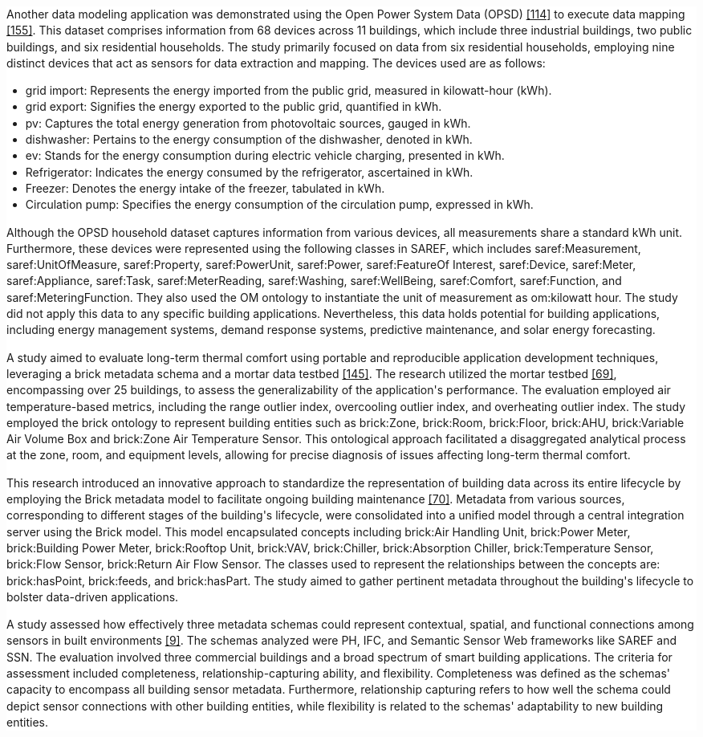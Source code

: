 Another data modeling application was demonstrated using the Open Power System Data (OPSD) [[114]](#ref-114) to execute data mapping [[155]](#ref-155). This dataset comprises information from 68 devices across 11 buildings, which include three industrial buildings, two public buildings, and six residential households. The study primarily focused on data from six residential households, employing nine distinct devices that act as sensors for data extraction and mapping. The devices used are as follows:

- grid import: Represents the energy imported from the public grid, measured in kilowatt-hour (kWh).
- grid export: Signifies the energy exported to the public grid, quantified in kWh.
- pv: Captures the total energy generation from photovoltaic sources, gauged in kWh.
- dishwasher: Pertains to the energy consumption of the dishwasher, denoted in kWh.
- ev: Stands for the energy consumption during electric vehicle charging, presented in kWh.
- Refrigerator: Indicates the energy consumed by the refrigerator, ascertained in kWh.
- Freezer: Denotes the energy intake of the freezer, tabulated in kWh.
- Circulation pump: Specifies the energy consumption of the circulation pump, expressed in kWh.

Although the OPSD household dataset captures information from various devices, all measurements share a standard kWh unit. Furthermore, these devices were represented using the following classes in SAREF, which includes saref:Measurement, saref:UnitOfMeasure, saref:Property, saref:PowerUnit, saref:Power, saref:FeatureOf Interest, saref:Device, saref:Meter, saref:Appliance, saref:Task, saref:MeterReading, saref:Washing, saref:WellBeing, saref:Comfort, saref:Function, and saref:MeteringFunction. They also used the OM ontology to instantiate the unit of measurement as om:kilowatt hour. The study did not apply this data to any specific building applications. Nevertheless, this data holds potential for building applications, including energy management systems, demand response systems, predictive maintenance, and solar energy forecasting.

A study aimed to evaluate long-term thermal comfort using portable and reproducible application development techniques, leveraging a brick metadata schema and a mortar data testbed [[145]](#ref-145). The research utilized the mortar testbed [[69]](#ref-69), encompassing over 25 buildings, to assess the generalizability of the application's performance. The evaluation employed air temperature-based metrics, including the range outlier index, overcooling outlier index, and overheating outlier index. The study employed the brick ontology to represent building entities such as brick:Zone, brick:Room, brick:Floor, brick:AHU, brick:Variable Air Volume Box and brick:Zone Air Temperature Sensor. This ontological approach facilitated a disaggregated analytical process at the zone, room, and equipment levels, allowing for precise diagnosis of issues affecting long-term thermal comfort.

This research introduced an innovative approach to standardize the representation of building data across its entire lifecycle by employing the Brick metadata model to facilitate ongoing building maintenance [[70]](#ref-70). Metadata from various sources, corresponding to different stages of the building's lifecycle, were consolidated into a unified model through a central integration server using the Brick model. This model encapsulated concepts including brick:Air Handling Unit, brick:Power Meter, brick:Building Power Meter, brick:Rooftop Unit, brick:VAV, brick:Chiller, brick:Absorption Chiller, brick:Temperature Sensor, brick:Flow Sensor, brick:Return Air Flow Sensor. The classes used to represent the relationships between the concepts are: brick:hasPoint, brick:feeds, and brick:hasPart. The study aimed to gather pertinent metadata throughout the building's lifecycle to bolster data-driven applications.

A study assessed how effectively three metadata schemas could represent contextual, spatial, and functional connections among sensors in built environments [[9]](#ref-9). The schemas analyzed were PH, IFC, and Semantic Sensor Web frameworks like SAREF and SSN. The evaluation involved three commercial buildings and a broad spectrum of smart building applications. The criteria for assessment included completeness, relationship-capturing ability, and flexibility. Completeness was defined as the schemas' capacity to encompass all building sensor metadata. Furthermore, relationship capturing refers to how well the schema could depict sensor connections with other building entities, while flexibility is related to the schemas' adaptability to new building entities.
